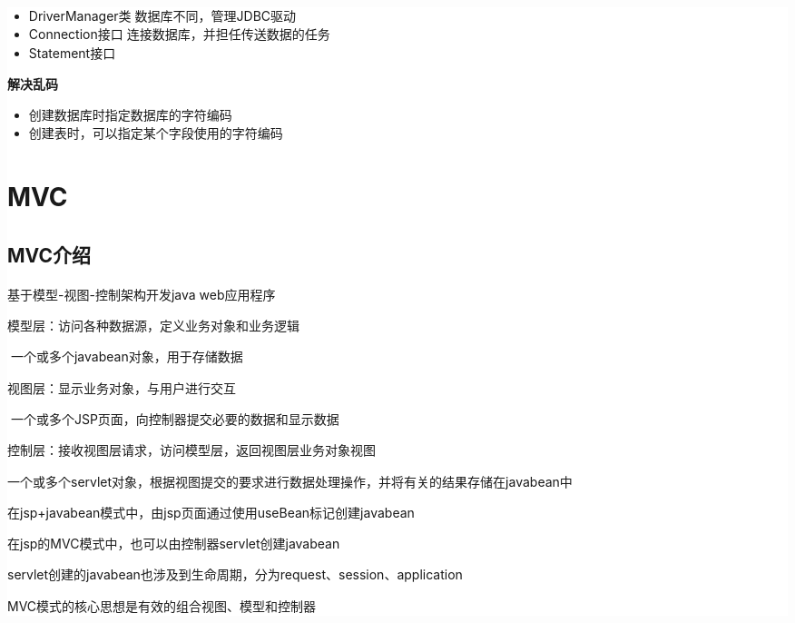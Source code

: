 * DriverManager类  数据库不同，管理JDBC驱动
* Connection接口    连接数据库，并担任传送数据的任务
* Statement接口      



**解决乱码**

* 创建数据库时指定数据库的字符编码
* 创建表时，可以指定某个字段使用的字符编码





# MVC

## MVC介绍

基于模型-视图-控制架构开发java web应用程序

模型层：访问各种数据源，定义业务对象和业务逻辑

​	一个或多个javabean对象，用于存储数据

视图层：显示业务对象，与用户进行交互

​	一个或多个JSP页面，向控制器提交必要的数据和显示数据

控制层：接收视图层请求，访问模型层，返回视图层业务对象视图

​	一个或多个servlet对象，根据视图提交的要求进行数据处理操作，并将有关的结果存储在javabean中



在jsp+javabean模式中，由jsp页面通过使用useBean标记创建javabean

在jsp的MVC模式中，也可以由控制器servlet创建javabean

​	servlet创建的javabean也涉及到生命周期，分为request、session、application

MVC模式的核心思想是有效的组合视图、模型和控制器



